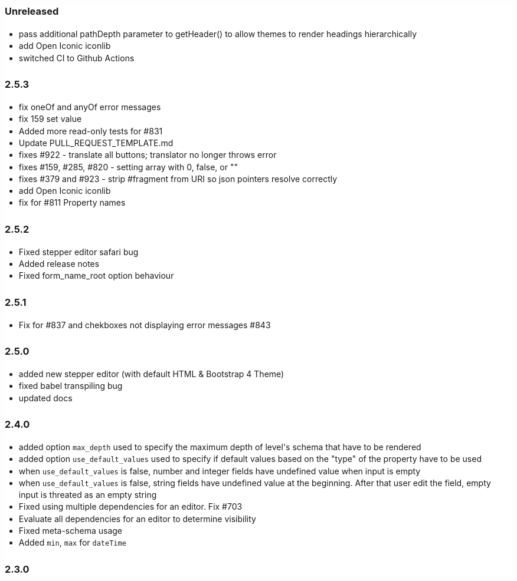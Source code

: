 ### Unreleased

- pass additional pathDepth parameter to getHeader() to allow themes to render headings hierarchically
- add Open Iconic iconlib
- switched CI to Github Actions

### 2.5.3

- fix oneOf and anyOf error messages
- fix 159 set value
- Added more read-only tests for #831
- Update PULL_REQUEST_TEMPLATE.md
- fixes #922 - translate all buttons; translator no longer throws error
- fixes #159, #285, #820 - setting array with 0, false, or ""
- fixes #379 and #923 - strip #fragment from URI so json pointers resolve correctly
- add Open Iconic iconlib
- fix for #811 Property names

### 2.5.2

- Fixed stepper editor safari bug
- Added release notes
- Fixed form_name_root option behaviour

### 2.5.1

- Fix for #837 and chekboxes not displaying error messages #843

### 2.5.0

- added new stepper editor (with default HTML & Bootstrap 4 Theme)
- fixed babel transpiling bug
- updated docs

### 2.4.0

- added option `max_depth` used to specify the maximum depth of level's schema that have to be rendered
- added option `use_default_values` used to specify if default values based on the "type" of the property have to be used
- when `use_default_values` is false, number and integer fields have undefined value when input is empty
- when `use_default_values` is false, string fields have undefined value at the beginning. After that user edit the field, empty input is threated as an empty string
- Fixed using multiple dependencies for an editor. Fix #703
- Evaluate all dependencies for an editor to determine visibility
- Fixed meta-schema usage
- Added `min`, `max` for `dateTime`

### 2.3.0
